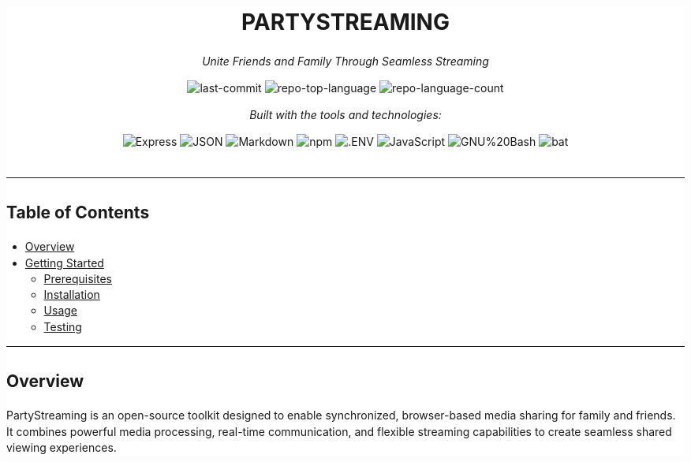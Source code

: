 <div id="top">


<div align="center">


# PARTYSTREAMING

<em>Unite Friends and Family Through Seamless Streaming</em>


<img src="https://img.shields.io/github/last-commit/0m4r1o/PartyStreaming?style=flat&logo=git&logoColor=white&color=0080ff" alt="last-commit">
<img src="https://img.shields.io/github/languages/top/0m4r1o/PartyStreaming?style=flat&color=0080ff" alt="repo-top-language">
<img src="https://img.shields.io/github/languages/count/0m4r1o/PartyStreaming?style=flat&color=0080ff" alt="repo-language-count">

<em>Built with the tools and technologies:</em>

<img src="https://img.shields.io/badge/Express-000000.svg?style=flat&logo=Express&logoColor=white" alt="Express">
<img src="https://img.shields.io/badge/JSON-000000.svg?style=flat&logo=JSON&logoColor=white" alt="JSON">
<img src="https://img.shields.io/badge/Markdown-000000.svg?style=flat&logo=Markdown&logoColor=white" alt="Markdown">
<img src="https://img.shields.io/badge/npm-CB3837.svg?style=flat&logo=npm&logoColor=white" alt="npm">
<img src="https://img.shields.io/badge/.ENV-ECD53F.svg?style=flat&logo=dotenv&logoColor=black" alt=".ENV">
<img src="https://img.shields.io/badge/JavaScript-F7DF1E.svg?style=flat&logo=JavaScript&logoColor=black" alt="JavaScript">
<img src="https://img.shields.io/badge/GNU%20Bash-4EAA25.svg?style=flat&logo=GNU-Bash&logoColor=white" alt="GNU%20Bash">
<img src="https://img.shields.io/badge/bat-31369E.svg?style=flat&logo=bat&logoColor=white" alt="bat">

</div>
<br>

---

## Table of Contents

- [Overview](#overview)
- [Getting Started](#getting-started)
    - [Prerequisites](#prerequisites)
    - [Installation](#installation)
    - [Usage](#usage)
    - [Testing](#testing)

---

## Overview

PartyStreaming is an open-source toolkit designed to enable synchronized, browser-based media sharing for family and friends. It combines powerful media processing, real-time communication, and flexible streaming capabilities to create seamless shared viewing experiences.
